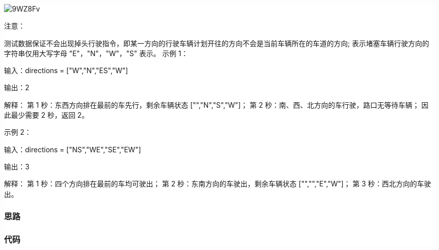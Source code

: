 ![9WZ8Fv](https://cdn.jsdelivr.net/gh/mikusugar/PictureBed@master/uPic/2021/09/9WZ8Fv.jpg)

注意：

测试数据保证不会出现掉头行驶指令，即某一方向的行驶车辆计划开往的方向不会是当前车辆所在的车道的方向;
表示堵塞车辆行驶方向的字符串仅用大写字母 "E"，"N"，"W"，"S" 表示。
示例 1：

输入：directions = ["W","N","ES","W"]

输出：2

解释：
第 1 秒：东西方向排在最前的车先行，剩余车辆状态 ["","N","S","W"]；
第 2 秒：南、西、北方向的车行驶，路口无等待车辆；
因此最少需要 2 秒，返回 2。

示例 2：

输入：directions = ["NS","WE","SE","EW"]

输出：3

解释：
第 1 秒：四个方向排在最前的车均可驶出；
第 2 秒：东南方向的车驶出，剩余车辆状态 ["","","E","W"]；
第 3 秒：西北方向的车驶出。

### 思路

### 代码

